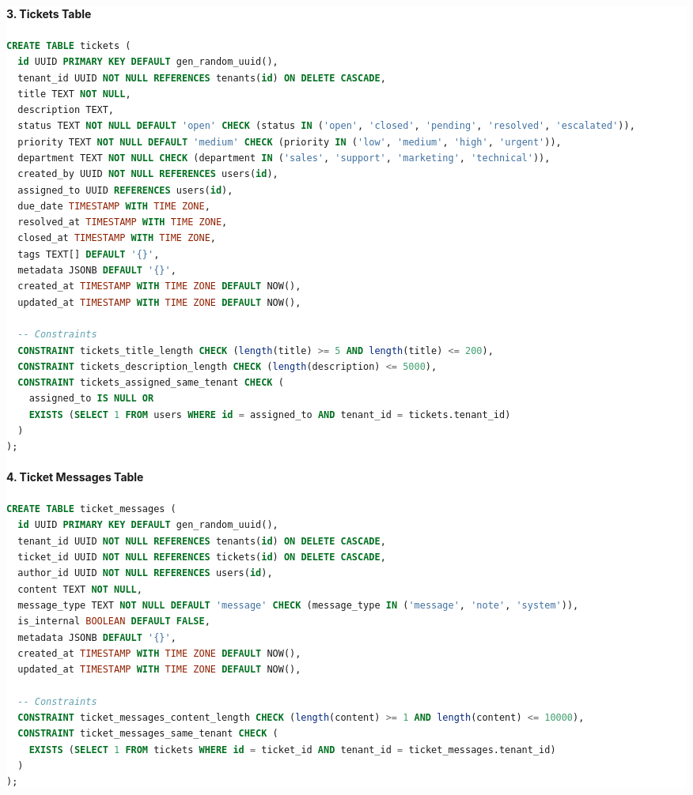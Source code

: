 #### 3. Tickets Table

```sql
CREATE TABLE tickets (
  id UUID PRIMARY KEY DEFAULT gen_random_uuid(),
  tenant_id UUID NOT NULL REFERENCES tenants(id) ON DELETE CASCADE,
  title TEXT NOT NULL,
  description TEXT,
  status TEXT NOT NULL DEFAULT 'open' CHECK (status IN ('open', 'closed', 'pending', 'resolved', 'escalated')),
  priority TEXT NOT NULL DEFAULT 'medium' CHECK (priority IN ('low', 'medium', 'high', 'urgent')),
  department TEXT NOT NULL CHECK (department IN ('sales', 'support', 'marketing', 'technical')),
  created_by UUID NOT NULL REFERENCES users(id),
  assigned_to UUID REFERENCES users(id),
  due_date TIMESTAMP WITH TIME ZONE,
  resolved_at TIMESTAMP WITH TIME ZONE,
  closed_at TIMESTAMP WITH TIME ZONE,
  tags TEXT[] DEFAULT '{}',
  metadata JSONB DEFAULT '{}',
  created_at TIMESTAMP WITH TIME ZONE DEFAULT NOW(),
  updated_at TIMESTAMP WITH TIME ZONE DEFAULT NOW(),

  -- Constraints
  CONSTRAINT tickets_title_length CHECK (length(title) >= 5 AND length(title) <= 200),
  CONSTRAINT tickets_description_length CHECK (length(description) <= 5000),
  CONSTRAINT tickets_assigned_same_tenant CHECK (
    assigned_to IS NULL OR
    EXISTS (SELECT 1 FROM users WHERE id = assigned_to AND tenant_id = tickets.tenant_id)
  )
);
```

#### 4. Ticket Messages Table

```sql
CREATE TABLE ticket_messages (
  id UUID PRIMARY KEY DEFAULT gen_random_uuid(),
  tenant_id UUID NOT NULL REFERENCES tenants(id) ON DELETE CASCADE,
  ticket_id UUID NOT NULL REFERENCES tickets(id) ON DELETE CASCADE,
  author_id UUID NOT NULL REFERENCES users(id),
  content TEXT NOT NULL,
  message_type TEXT NOT NULL DEFAULT 'message' CHECK (message_type IN ('message', 'note', 'system')),
  is_internal BOOLEAN DEFAULT FALSE,
  metadata JSONB DEFAULT '{}',
  created_at TIMESTAMP WITH TIME ZONE DEFAULT NOW(),
  updated_at TIMESTAMP WITH TIME ZONE DEFAULT NOW(),

  -- Constraints
  CONSTRAINT ticket_messages_content_length CHECK (length(content) >= 1 AND length(content) <= 10000),
  CONSTRAINT ticket_messages_same_tenant CHECK (
    EXISTS (SELECT 1 FROM tickets WHERE id = ticket_id AND tenant_id = ticket_messages.tenant_id)
  )
);
```
